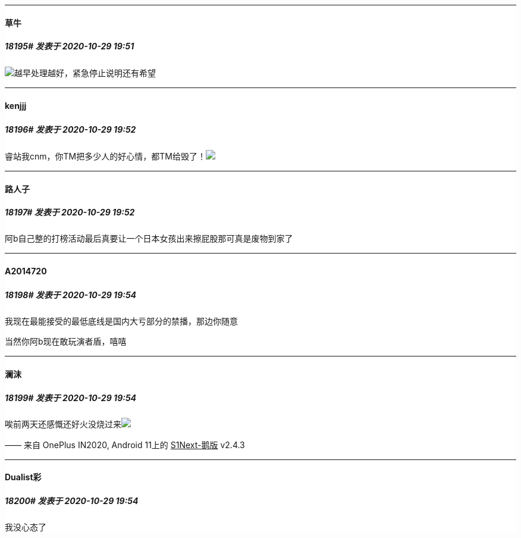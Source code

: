 
-----

####  草牛  
##### 18195#       发表于 2020-10-29 19:51


<img src="https://static.saraba1st.com/image/smiley/face2017/068.png" referrerpolicy="no-referrer">越早处理越好，紧急停止说明还有希望


-----

####  kenjjj  
##### 18196#       发表于 2020-10-29 19:52


睿站我cnm，你TM把多少人的好心情，都TM给毁了！<img src="https://static.saraba1st.com/image/smiley/face2017/134.png" referrerpolicy="no-referrer">


-----

####  路人子  
##### 18197#       发表于 2020-10-29 19:52


阿b自己整的打榜活动最后真要让一个日本女孩出来擦屁股那可真是废物到家了


-----

####  A2014720  
##### 18198#       发表于 2020-10-29 19:54


我现在最能接受的最低底线是国内大亏部分的禁播，那边你随意

当然你阿b现在敢玩演者盾，嘻嘻


-----

####  澜沫  
##### 18199#       发表于 2020-10-29 19:54


唉前两天还感慨还好火没烧过来<img src="https://static.saraba1st.com/image/smiley/face2017/003.png" referrerpolicy="no-referrer">

—— 来自 OnePlus IN2020, Android 11上的 [S1Next-鹅版](https://github.com/ykrank/S1-Next/releases) v2.4.3


-----

####  Dualist彩  
##### 18200#       发表于 2020-10-29 19:54


我没心态了
